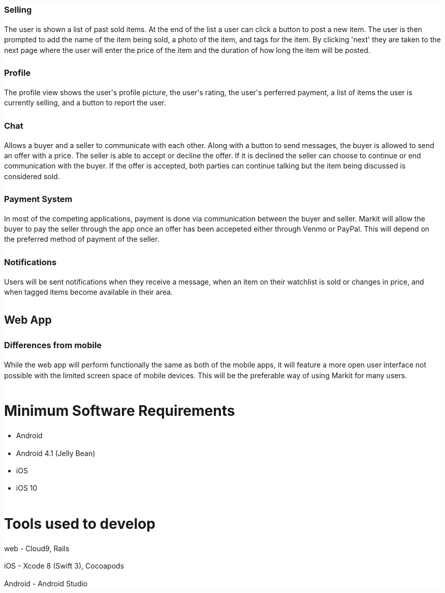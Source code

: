 ### Selling
The user is shown a list of past sold items. At the end of the list a user can click a button to post a new item. The user is then prompted to add the name of the item being sold, a photo of the item, and tags for the item. By clicking 'next' they are taken to the next page where the user will enter the price of the item and the duration of how long the item will be posted. 

### Profile
The profile view shows the user's profile picture, the user's rating, the user's perferred payment, a list of items the user is currently selling, and a button to report the user.

### Chat
Allows a buyer and a seller to communicate with each other. Along with a button to send messages, the buyer is allowed to send an offer with a price. The seller is able to accept or decline the offer. If it is declined the seller can choose to continue or end communication with the buyer. If the offer is accepted, both parties can continue talking but the item being discussed is considered sold.

### Payment System
In most of the competing applications, payment is done via communication between the buyer and seller.  Markit will allow the buyer to pay the seller through the app once an offer has been accepeted either through Venmo or PayPal.  This will depend on the preferred method of payment of the seller.

### Notifications
Users will be sent notifications when they receive a message, when an item on their watchlist is sold or changes in price, and when tagged items become available in their area.

## Web App

### Differences from mobile
While the web app will perform functionally the same as both of the mobile apps, it will feature a more open user interface not possible with the limited screen space of mobile devices. This will be the preferable way of using Markit for many users.



# Minimum Software Requirements
* Android
 * Android 4.1 (Jelly Bean)
 
* iOS
 * iOS 10

# Tools used to develop

web - Cloud9, Rails

iOS - Xcode 8 (Swift 3), Cocoapods

Android - Android Studio
